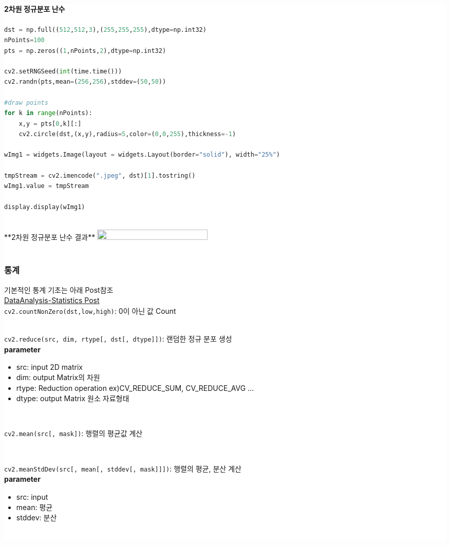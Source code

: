 #### 2차원 정규분포 난수
```python
dst = np.full((512,512,3),(255,255,255),dtype=np.int32)
nPoints=100
pts = np.zeros((1,nPoints,2),dtype=np.int32)

cv2.setRNGSeed(int(time.time()))
cv2.randn(pts,mean=(256,256),stddev=(50,50))

#draw points
for k in range(nPoints):
    x,y = pts[0,k][:]
    cv2.circle(dst,(x,y),radius=5,color=(0,0,255),thickness=-1)
    
wImg1 = widgets.Image(layout = widgets.Layout(border="solid"), width="25%")

tmpStream = cv2.imencode(".jpeg", dst)[1].tostring()
wImg1.value = tmpStream

display.display(wImg1)
```
<br>
**2차원 정규분포 난수 결과**  
<img src="https://raw.githubusercontent.com/wjddyd66/wjddyd66.github.io/master/static/img/OpenCV/34.PNG" height="50%" width="50%" />
<br><br>

### 통계
기본적인 통계 기초는 아래 Post참조  
<a href="https://wjddyd66.github.io/dataanalysis/2019/07/29/Statistics.html">DataAnalysis-Statistics Post</a><br>
<code>cv2.countNonZero(dst,low,high)</code>: 0이 아닌 값 Count<br>
<br>

<code>cv2.reduce(src, dim, rtype[, dst[, dtype]])</code>: 랜덤한 정규 분포 생성<br>
**parameter**
- src: input 2D matrix
- dim: output Matrix의 차원
- rtype: Reduction operation ex)CV_REDUCE_SUM, CV_REDUCE_AVG ...
- dtype: output Matrix 원소 자료형태

<br>

<code>cv2.mean(src[, mask])</code>: 행렬의 평균값 계산<br>

<br>

<code>cv2.meanStdDev(src[, mean[, stddev[, mask]]])</code>: 행렬의 평균, 분산 계산<br>
**parameter**
- src: input
- mean: 평균
- stddev: 분산

<br>
